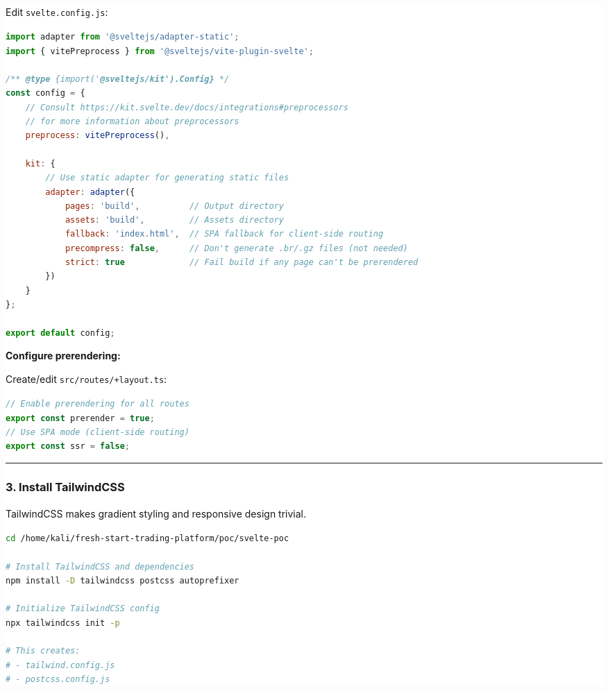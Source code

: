 Edit `svelte.config.js`:

```javascript
import adapter from '@sveltejs/adapter-static';
import { vitePreprocess } from '@sveltejs/vite-plugin-svelte';

/** @type {import('@sveltejs/kit').Config} */
const config = {
    // Consult https://kit.svelte.dev/docs/integrations#preprocessors
    // for more information about preprocessors
    preprocess: vitePreprocess(),

    kit: {
        // Use static adapter for generating static files
        adapter: adapter({
            pages: 'build',          // Output directory
            assets: 'build',         // Assets directory
            fallback: 'index.html',  // SPA fallback for client-side routing
            precompress: false,      // Don't generate .br/.gz files (not needed)
            strict: true             // Fail build if any page can't be prerendered
        })
    }
};

export default config;
```

**Configure prerendering:**

Create/edit `src/routes/+layout.ts`:

```typescript
// Enable prerendering for all routes
export const prerender = true;
// Use SPA mode (client-side routing)
export const ssr = false;
```

---

### 3. Install TailwindCSS

TailwindCSS makes gradient styling and responsive design trivial.

```bash
cd /home/kali/fresh-start-trading-platform/poc/svelte-poc

# Install TailwindCSS and dependencies
npm install -D tailwindcss postcss autoprefixer

# Initialize TailwindCSS config
npx tailwindcss init -p

# This creates:
# - tailwind.config.js
# - postcss.config.js
```

